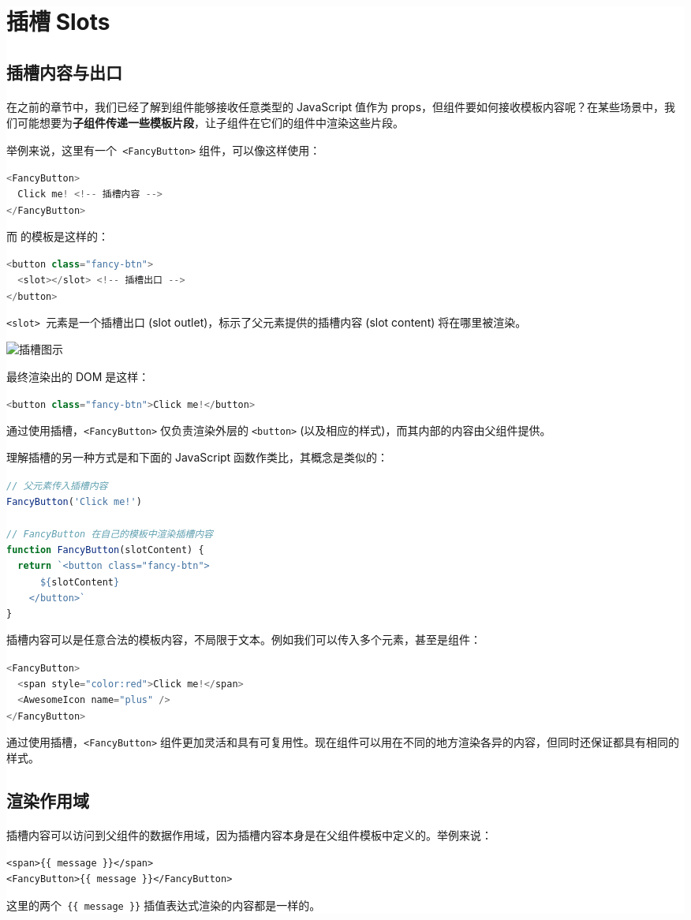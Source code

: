 # 插槽 Slots
## 插槽内容与出口
在之前的章节中，我们已经了解到组件能够接收任意类型的 JavaScript 值作为 props，但组件要如何接收模板内容呢？在某些场景中，我们可能想要为**子组件传递一些模板片段**，让子组件在它们的组件中渲染这些片段。

举例来说，这里有一个``` <FancyButton>``` 组件，可以像这样使用：
```js
<FancyButton>
  Click me! <!-- 插槽内容 -->
</FancyButton>
```
而 <FancyButton> 的模板是这样的：
```js
<button class="fancy-btn">
  <slot></slot> <!-- 插槽出口 -->
</button>
```
```<slot> ```元素是一个插槽出口 (slot outlet)，标示了父元素提供的插槽内容 (slot content) 将在哪里被渲染。

![插槽图示](images/image4.png)

最终渲染出的 DOM 是这样：
```js
<button class="fancy-btn">Click me!</button>
```
通过使用插槽，```<FancyButton>``` 仅负责渲染外层的 ```<button>``` (以及相应的样式)，而其内部的内容由父组件提供。

理解插槽的另一种方式是和下面的 JavaScript 函数作类比，其概念是类似的：
```js
// 父元素传入插槽内容
FancyButton('Click me!')

// FancyButton 在自己的模板中渲染插槽内容
function FancyButton(slotContent) {
  return `<button class="fancy-btn">
      ${slotContent}
    </button>`
}
```
插槽内容可以是任意合法的模板内容，不局限于文本。例如我们可以传入多个元素，甚至是组件：
```js
<FancyButton>
  <span style="color:red">Click me!</span>
  <AwesomeIcon name="plus" />
</FancyButton>
```
通过使用插槽，```<FancyButton>``` 组件更加灵活和具有可复用性。现在组件可以用在不同的地方渲染各异的内容，但同时还保证都具有相同的样式。

## 渲染作用域
插槽内容可以访问到父组件的数据作用域，因为插槽内容本身是在父组件模板中定义的。举例来说：
```
<span>{{ message }}</span>
<FancyButton>{{ message }}</FancyButton>
```
这里的两个``` {{ message }}``` 插值表达式渲染的内容都是一样的。
